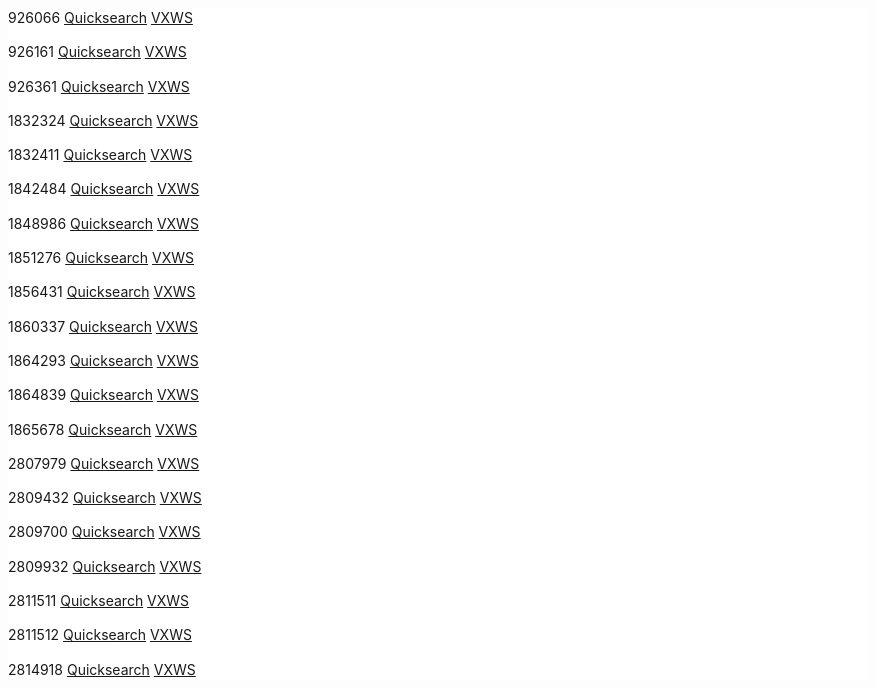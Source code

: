 926066 [Quicksearch](https://search.library.yale.edu/catalog/926066) [VXWS](http://prodorbis.library.yale.edu:7014/vxws/GetHoldingsService?bibId=926066)

926161 [Quicksearch](https://search.library.yale.edu/catalog/926161) [VXWS](http://prodorbis.library.yale.edu:7014/vxws/GetHoldingsService?bibId=926161)

926361 [Quicksearch](https://search.library.yale.edu/catalog/926361) [VXWS](http://prodorbis.library.yale.edu:7014/vxws/GetHoldingsService?bibId=926361)

1832324 [Quicksearch](https://search.library.yale.edu/catalog/1832324) [VXWS](http://prodorbis.library.yale.edu:7014/vxws/GetHoldingsService?bibId=1832324)

1832411 [Quicksearch](https://search.library.yale.edu/catalog/1832411) [VXWS](http://prodorbis.library.yale.edu:7014/vxws/GetHoldingsService?bibId=1832411)

1842484 [Quicksearch](https://search.library.yale.edu/catalog/1842484) [VXWS](http://prodorbis.library.yale.edu:7014/vxws/GetHoldingsService?bibId=1842484)

1848986 [Quicksearch](https://search.library.yale.edu/catalog/1848986) [VXWS](http://prodorbis.library.yale.edu:7014/vxws/GetHoldingsService?bibId=1848986)

1851276 [Quicksearch](https://search.library.yale.edu/catalog/1851276) [VXWS](http://prodorbis.library.yale.edu:7014/vxws/GetHoldingsService?bibId=1851276)

1856431 [Quicksearch](https://search.library.yale.edu/catalog/1856431) [VXWS](http://prodorbis.library.yale.edu:7014/vxws/GetHoldingsService?bibId=1856431)

1860337 [Quicksearch](https://search.library.yale.edu/catalog/1860337) [VXWS](http://prodorbis.library.yale.edu:7014/vxws/GetHoldingsService?bibId=1860337)

1864293 [Quicksearch](https://search.library.yale.edu/catalog/1864293) [VXWS](http://prodorbis.library.yale.edu:7014/vxws/GetHoldingsService?bibId=1864293)

1864839 [Quicksearch](https://search.library.yale.edu/catalog/1864839) [VXWS](http://prodorbis.library.yale.edu:7014/vxws/GetHoldingsService?bibId=1864839)

1865678 [Quicksearch](https://search.library.yale.edu/catalog/1865678) [VXWS](http://prodorbis.library.yale.edu:7014/vxws/GetHoldingsService?bibId=1865678)

2807979 [Quicksearch](https://search.library.yale.edu/catalog/2807979) [VXWS](http://prodorbis.library.yale.edu:7014/vxws/GetHoldingsService?bibId=2807979)

2809432 [Quicksearch](https://search.library.yale.edu/catalog/2809432) [VXWS](http://prodorbis.library.yale.edu:7014/vxws/GetHoldingsService?bibId=2809432)

2809700 [Quicksearch](https://search.library.yale.edu/catalog/2809700) [VXWS](http://prodorbis.library.yale.edu:7014/vxws/GetHoldingsService?bibId=2809700)

2809932 [Quicksearch](https://search.library.yale.edu/catalog/2809932) [VXWS](http://prodorbis.library.yale.edu:7014/vxws/GetHoldingsService?bibId=2809932)

2811511 [Quicksearch](https://search.library.yale.edu/catalog/2811511) [VXWS](http://prodorbis.library.yale.edu:7014/vxws/GetHoldingsService?bibId=2811511)

2811512 [Quicksearch](https://search.library.yale.edu/catalog/2811512) [VXWS](http://prodorbis.library.yale.edu:7014/vxws/GetHoldingsService?bibId=2811512)

2814918 [Quicksearch](https://search.library.yale.edu/catalog/2814918) [VXWS](http://prodorbis.library.yale.edu:7014/vxws/GetHoldingsService?bibId=2814918)
